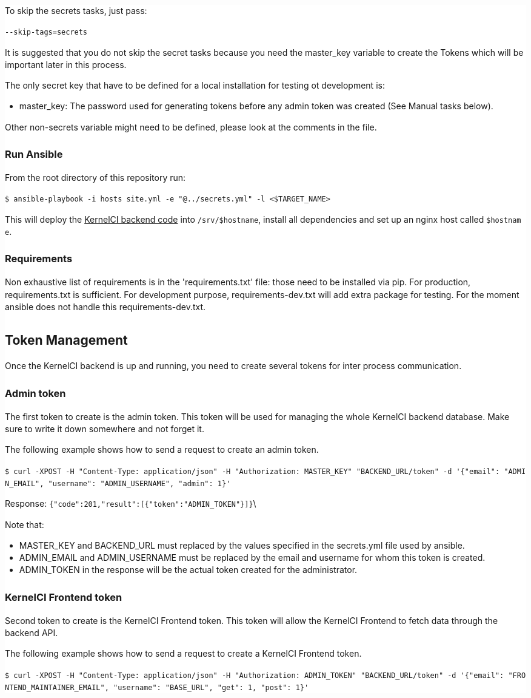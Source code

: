 To skip the secrets tasks, just pass:

    --skip-tags=secrets


It is suggested that you do not skip the secret tasks because you need the master_key variable to create the Tokens which will be important later in this process. 

The only secret key that have to be defined for a local installation for testing ot development is:

* master_key: The password used for generating tokens before any admin token was created (See Manual tasks below). 

Other non-secrets variable might need to be defined, please look at the comments in the file.

### Run Ansible

From the root directory of this repository run:

```
$ ansible-playbook -i hosts site.yml -e "@../secrets.yml" -l <$TARGET_NAME>
```

This will deploy the [KernelCI backend code](https://github.com/kernelci/kernelci-backend.git) into `/srv/$hostname`, install all dependencies and set up an nginx host called `$hostname`.

### Requirements

Non exhaustive list of requirements is in the 'requirements.txt' file: those
need to be installed via pip.
For production, requirements.txt is sufficient. For development purpose, requirements-dev.txt
will add extra package for testing.
For the moment ansible does not handle this requirements-dev.txt.

## Token Management

Once the KernelCI backend is up and running, you need to create several tokens for inter process communication.

### Admin token
The first token to create is the admin token. This token will be used for managing the whole KernelCI backend database. Make sure to write it down somewhere and not forget it.

The following example shows how to send a request to create an admin token.
```
$ curl -XPOST -H "Content-Type: application/json" -H "Authorization: MASTER_KEY" "BACKEND_URL/token" -d '{"email": "ADMIN_EMAIL", "username": "ADMIN_USERNAME", "admin": 1}'

```
Response:
```{"code":201,"result":[{"token":"ADMIN_TOKEN"}]}```\

Note that:
* MASTER_KEY and BACKEND_URL must replaced by the values specified in the secrets.yml file used by ansible.
* ADMIN_EMAIL and ADMIN_USERNAME must be replaced by the email and username for whom this token is created.
* ADMIN_TOKEN in the response will be the actual token created for the administrator.

### KernelCI Frontend token
Second token to create is the KernelCI Frontend token. This token will allow the KernelCI Frontend to fetch data through the backend API.

The following example shows how to send a request to create a KernelCI Frontend token.
```
$ curl -XPOST -H "Content-Type: application/json" -H "Authorization: ADMIN_TOKEN" "BACKEND_URL/token" -d '{"email": "FRONTEND_MAINTAINER_EMAIL", "username": "BASE_URL", "get": 1, "post": 1}'
